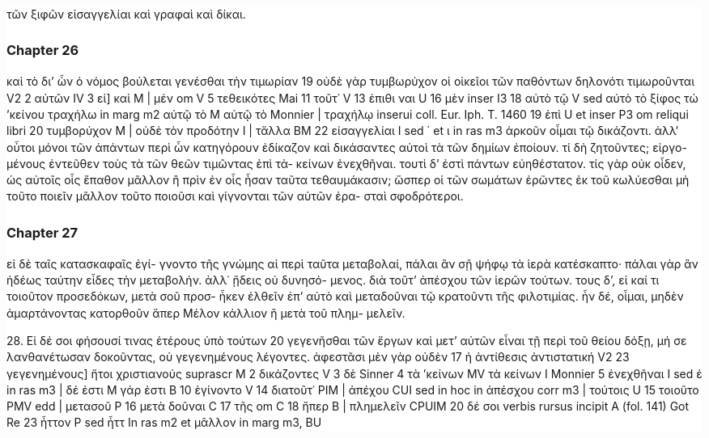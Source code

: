 τῶν ξιφῶν εἰσαγγελίαι καὶ γραφαὶ καὶ δίκαι.</p>


### Chapter 26

<p>καὶ
τὸ δι’ ὧν ὁ νόμος βούλεται γενέσθαι τὴν τιμωρίαν
<note type="footnote">19 οὐδὲ γὰρ τυμβωρύχον οἱ οἰκεῖοι τῶν παθόντων δηλονότι
τιμωροῦνται V2</note>
<note type="footnote">2 αὐτῶν IV 3 εἰ] καὶ Μ | μέν om V 5 τεθεικότες Mai
11 τοῦτ᾿ V 13 ἐπιθι ναι U 16 μὲν inser I3 18 αὐτὸ
τῷ V sed αὐτὸ τὸ ξίφος τώ ’κείνου τραχήλω in marg m2 αὐτῷ
τὸ Μ αὑτῷ τὸ Monnier | τραχήλῳ inserui coll. Eur. Iph. Τ. 1460
19 ἐπὶ U et inser Ρ3 om reliqui libri 20 τυμβορύχον Μ
| οὐδὲ τὸν προδότην Ι | τἄλλα ΒΜ 22 εἰσαγγελίαι Ι sed ΄ et
ι in ras m3</note>

<pb n="101"/>
ἀρκοῦν οἶμαι τῷ δικάζοντι. ἀλλ’ οὗτοι μόνοι τῶν
ἁπάντων περὶ ὧν κατηγόρουν ἐδίκαζον καὶ δικάσαντες
αὐτοὶ τὰ τῶν δημίων ἐποίουν. τί δὴ ζητοῦντες; εἰργο-
μένους ἐντεῦθεν τοὺς τὰ τῶν θεῶν τιμῶντας ἐπὶ τἀ-
κείνων ἐνεχθῆναι. τουτὶ δ’ ἐστὶ πάντων εὐηθέστατον. <lb n="5"/>
τίς γὰρ οὐκ οἶδεν, ὡς αὐτοῖς οἷς ἔπαθον μᾶλλον ἢ
πρὶν ἐν οἷς ἦσαν ταῦτα τεθαυμάκασιν; ὥσπερ οἱ τῶν
σωμάτων ἐρῶντες ἐκ τοῦ κωλύεσθαι μὴ τοῦτο ποιεῖν
μᾶλλον τοῦτο ποιοῦσι καὶ γίγνονται τῶν αὐτῶν ἐρα-
σταὶ σφοδρότεροι.</p>


### Chapter 27

<p>εἰ δὲ ταῖς κατασκαφαῖς ἐγί- <lb n="10"/>
γνοντο τῆς γνώμης αἱ περὶ ταῦτα μεταβολαί, πάλαι
ἂν σῇ ψήφῳ τὰ ἱερὰ κατέσκαπτο· πάλαι γὰρ ἂν ἡδέως
ταύτην εἶδες τὴν μεταβολήν. ἀλλ᾿ ᾔδεις οὐ δυνησό-
μενος. διὰ τοῦτ’ ἀπέσχου τῶν ἱερῶν τούτων.
τους δ’, εἰ καί τι τοιοῦτον προσεδόκων, μετὰ σοῦ προσ- <lb n="15"/>
ἧκεν ἐλθεῖν ἐπ’ αὐτὸ καὶ μεταδοῦναι τῷ κρατοῦντι
τῆς φιλοτιμίας. ἦν δέ, οἶμαι, μηδὲν ἁμαρτάνοντας
κατορθοῦν ἅπερ Μέλον κάλλιον ἢ μετὰ τοῦ πλημ-
μελεῖν.</p>
<p>28. Εἰ δέ σοι φήσουσί τινας ἑτέρους ὑπὸ τούτων 20
γεγενῆσθαι τῶν ἔργων καὶ μετ’ αὐτῶν εἶναι τῇ περὶ
τοῦ θείου δόξῃ, μή σε λανθανέτωσαν δοκοῦντας, οὐ
γεγενημένους λέγοντες. ἀφεστᾶσι μὲν γὰρ οὐδὲν
<note type="footnote">17 ἡ ἀντίθεσις ἀντιστατική V2 23 γεγενημένους] ἤτοι
χριστιανούς suprascr Μ</note>
<note type="footnote">2 δικάζοντες V 3 δὲ Sinner 4 τὰ ’κείνων MV τὰ
κείνων Ι Monnier 5 ἐνεχθῆναι Ι sed ἐ in ras m3 | δέ ἐστι Μ
γάρ ἐστι Β 10 ἐγίνοντο V 14 διατοῦτ᾿ ΡΙΜ | ἀπέχου
CUI sed in hoc in ἀπέσχου corr m3 | τούτοις U 15 τοιοῦτο
PMV edd | μετασοῦ Ρ 16 μετὰ δοῦναι C 17 τῆς om C</note>
<note type="footnote">18 ἤπερ Β | πλημελεῖν CPUIM 20 δέ σοι verbis rursus
incipit A (fol. 141) Got Re 23 ἧττον Ρ sed ἧττ In ras m2
et μᾶλλον in marg m3, BU</note>
